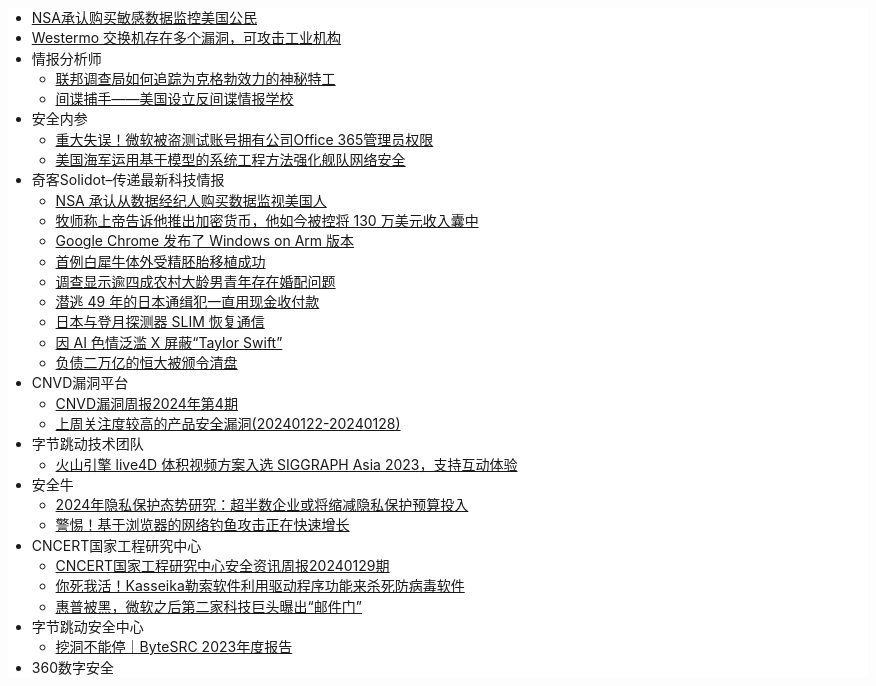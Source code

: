   - [NSA承认购买敏感数据监控美国公民](https://mp.weixin.qq.com/s?__biz=MzI2NTg4OTc5Nw==&mid=2247518768&idx=1&sn=e2580ef28e29b1e69a98c2d5b0a25a4f&chksm=ea94bb5adde3324ca571dfc3d000c70d5f96bcd859fdf0d43446b2a97535d3a9ba37918b7ef1&scene=58&subscene=0#rd)
  - [Westermo 交换机存在多个漏洞，可攻击工业机构](https://mp.weixin.qq.com/s?__biz=MzI2NTg4OTc5Nw==&mid=2247518768&idx=2&sn=7e5a15f8e434a2cc30a909c178e962e5&chksm=ea94bb5adde3324c252706dbed02f11bc3e4d8d0b81cfd21da417f67a174f38d089a86b8395a&scene=58&subscene=0#rd)
- 情报分析师
  - [联邦调查局如何追踪为克格勃效力的神秘特工](https://mp.weixin.qq.com/s?__biz=MzA3Mjc1MTkwOA==&mid=2650545054&idx=1&sn=e6eaaaf8aed3142dc5a06b329ade8bec&chksm=871135d5b066bcc395f3544afb7de3d792640f4a7bab35ebfe7d6018e9d168403cf3c1b6f490&scene=58&subscene=0#rd)
  - [间谍捕手——美国设立反间谍情报学校](https://mp.weixin.qq.com/s?__biz=MzA3Mjc1MTkwOA==&mid=2650545054&idx=2&sn=f3fff12965fb6bb94746e89ef35626fe&chksm=871135d5b066bcc3cf44899c7110c991eee20b97ae7a1559438b799d2572da345dcd322beeec&scene=58&subscene=0#rd)
- 安全内参
  - [重大失误！微软被盗测试账号拥有公司Office 365管理员权限](https://mp.weixin.qq.com/s?__biz=MzI4NDY2MDMwMw==&mid=2247510941&idx=1&sn=6b1b84287e092a79253221f81ac812ca&chksm=ebfaecbddc8d65ab9aa83609ecfdc5f34e4b3d381082454bb89470e746b57dada5e9b1695ce1&scene=58&subscene=0#rd)
  - [美国海军运用基于模型的系统工程方法强化舰队网络安全](https://mp.weixin.qq.com/s?__biz=MzI4NDY2MDMwMw==&mid=2247510941&idx=2&sn=945e724610638fe553b7bdf3ea6a3fec&chksm=ebfaecbddc8d65ab1be043df360033d39ffbd53715934316a0e3257acfc041ce8233a1e85fff&scene=58&subscene=0#rd)
- 奇客Solidot–传递最新科技情报
  - [NSA 承认从数据经纪人购买数据监视美国人](https://www.solidot.org/story?sid=77254)
  - [牧师称上帝告诉他推出加密货币，他如今被控将 130 万美元收入囊中](https://www.solidot.org/story?sid=77253)
  - [Google Chrome 发布了 Windows on Arm 版本](https://www.solidot.org/story?sid=77252)
  - [首例白犀牛体外受精胚胎移植成功](https://www.solidot.org/story?sid=77250)
  - [调查显示逾四成农村大龄男青年存在婚配问题](https://www.solidot.org/story?sid=77249)
  - [潜逃 49 年的日本通缉犯一直用现金收付款](https://www.solidot.org/story?sid=77247)
  - [日本与登月探测器 SLIM 恢复通信](https://www.solidot.org/story?sid=77246)
  - [因 AI 色情泛滥 X 屏蔽“Taylor Swift”](https://www.solidot.org/story?sid=77245)
  - [负债二万亿的恒大被颁令清盘](https://www.solidot.org/story?sid=77244)
- CNVD漏洞平台
  - [CNVD漏洞周报2024年第4期](https://mp.weixin.qq.com/s?__biz=MzU3ODM2NTg2Mg==&mid=2247494373&idx=1&sn=bc4b1a3183d3b8910763fac06c79284e&chksm=fd74da2cca03533a98f6a63f27c6a481ef9305853f6e3237227b74ca51f65df023a5838cacd4&scene=58&subscene=0#rd)
  - [上周关注度较高的产品安全漏洞(20240122-20240128)](https://mp.weixin.qq.com/s?__biz=MzU3ODM2NTg2Mg==&mid=2247494373&idx=2&sn=466d147b4b2db0c553daed7ebba81563&chksm=fd74da2cca03533a4ff1bf14cac44da03b02269c765656f0a2845ad107e08f985e8132261bea&scene=58&subscene=0#rd)
- 字节跳动技术团队
  - [火山引擎 live4D 体积视频方案入选 SIGGRAPH Asia 2023，支持互动体验](https://mp.weixin.qq.com/s?__biz=MzI1MzYzMjE0MQ==&mid=2247505559&idx=1&sn=4b8e24621354f585edae10318964d9e4&chksm=e9d31d75dea4946304a6329244b45c2158cf02759b4dd94f9966372c63e796178bf0b873d4aa&scene=58&subscene=0#rd)
- 安全牛
  - [2024年隐私保护态势研究：超半数企业或将缩减隐私保护预算投入](https://mp.weixin.qq.com/s?__biz=MjM5Njc3NjM4MA==&mid=2651127605&idx=1&sn=15c9417cfd3980d8c66ca1f09e75328e&chksm=bd144fe68a63c6f0c41e2935609e14d117ea8f4b21c81700e92a2e1e0aa44c1891cc3e2f3775&scene=58&subscene=0#rd)
  - [警惕！基于浏览器的网络钓鱼攻击正在快速增长](https://mp.weixin.qq.com/s?__biz=MjM5Njc3NjM4MA==&mid=2651127605&idx=2&sn=f0f3ea356c999f3a2d43b26206c054b5&chksm=bd144fe68a63c6f0e128a7f02060ec98042ced2def8ce6bfd2ab52f0e41197cbd327411be8c6&scene=58&subscene=0#rd)
- CNCERT国家工程研究中心
  - [CNCERT国家工程研究中心安全资讯周报20240129期](https://mp.weixin.qq.com/s?__biz=MzUzNDYxOTA1NA==&mid=2247542754&idx=1&sn=dace481d613cc4add471b2fb555a9091&chksm=fa939123cde418357029676f1392d0f1f666f31f01bea8f1e37cc9410d9904b248917bb213ff&scene=58&subscene=0#rd)
  - [你死我活！Kasseika勒索软件利用驱动程序功能来杀死防病毒软件](https://mp.weixin.qq.com/s?__biz=MzUzNDYxOTA1NA==&mid=2247542754&idx=2&sn=868a309a6137d3f2f1e16f7cce3d6127&chksm=fa939123cde41835fcdce605e94ce5d9d263eb9bb19e9e8d63c62463d69d5a1a36a430d592cb&scene=58&subscene=0#rd)
  - [惠普被黑，微软之后第二家科技巨头曝出“邮件门”](https://mp.weixin.qq.com/s?__biz=MzUzNDYxOTA1NA==&mid=2247542754&idx=3&sn=6e8adc29c160e818ab23ce9b04a8f6b9&chksm=fa939123cde41835699086ee1fefc1d82432a56143dffd925bea00cf9a91de50bfbd03da89b8&scene=58&subscene=0#rd)
- 字节跳动安全中心
  - [挖洞不能停｜ByteSRC 2023年度报告](https://mp.weixin.qq.com/s?__biz=MzUzMzcyMDYzMw==&mid=2247492307&idx=1&sn=cf4a5fd0da50a4e1b254323c9bf9dcd2&chksm=fa9d1985cdea90937e6eee1f03ebc8929961fb2bdbe4ffdc216f3ca8bcc320864f064e28584c&scene=58&subscene=0#rd)
- 360数字安全